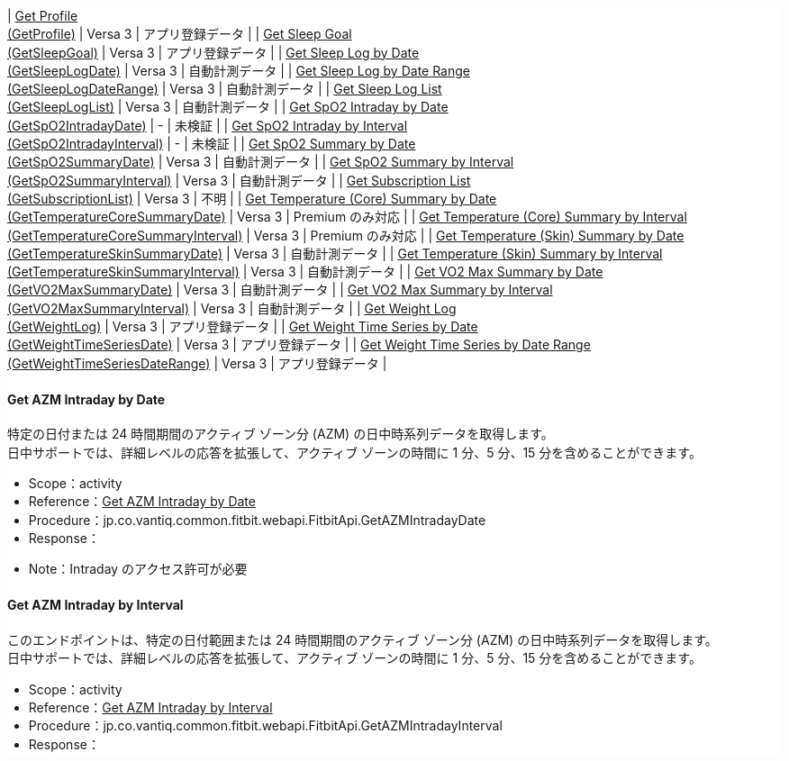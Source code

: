 | [Get Profile<br>(GetProfile)](#get-profile) | Versa 3 | アプリ登録データ |
| [Get Sleep Goal<br>(GetSleepGoal)](#get-sleep-goal) | Versa 3 | アプリ登録データ |
| [Get Sleep Log by Date<br>(GetSleepLogDate)](#get-sleep-log-by-date) | Versa 3 | 自動計測データ |
| [Get Sleep Log by Date Range<br>(GetSleepLogDateRange)](#get-sleep-log-by-date-range) | Versa 3 | 自動計測データ |
| [Get Sleep Log List<br>(GetSleepLogList)](#get-sleep-log-list) | Versa 3 | 自動計測データ |
| [Get SpO2 Intraday by Date<br>(GetSpO2IntradayDate)](#get-spo2-intraday-by-date) | - | 未検証 |
| [Get SpO2 Intraday by Interval<br>(GetSpO2IntradayInterval)](#get-spo2-intraday-by-interval) | - | 未検証 |
| [Get SpO2 Summary by Date<br>(GetSpO2SummaryDate)](#get-spo2-summary-by-date) | Versa 3 | 自動計測データ |
| [Get SpO2 Summary by Interval<br>(GetSpO2SummaryInterval)](#get-spo2-summary-by-interval) | Versa 3 | 自動計測データ |
| [Get Subscription List<br>(GetSubscriptionList)](#get-subscription-list) | Versa 3 | 不明 |
| [Get Temperature (Core) Summary by Date<br>(GetTemperatureCoreSummaryDate)](#get-temperature-core-summary-by-date) | Versa 3 | Premium のみ対応 |
| [Get Temperature (Core) Summary by Interval<br>(GetTemperatureCoreSummaryInterval)](#get-temperature-core-summary-by-interval) | Versa 3 | Premium のみ対応 |
| [Get Temperature (Skin) Summary by Date<br>(GetTemperatureSkinSummaryDate)](#get-temperature-skin-summary-by-date) | Versa 3 | 自動計測データ |
| [Get Temperature (Skin) Summary by Interval<br>(GetTemperatureSkinSummaryInterval)](#get-temperature-skin-summary-by-interval) | Versa 3 | 自動計測データ |
| [Get VO2 Max Summary by Date<br>(GetVO2MaxSummaryDate)](#get-vo2-max-summary-by-date) | Versa 3 | 自動計測データ |
| [Get VO2 Max Summary by Interval<br>(GetVO2MaxSummaryInterval)](#get-vo2-max-summary-by-interval) | Versa 3 | 自動計測データ |
| [Get Weight Log<br>(GetWeightLog)](#get-weight-log) | Versa 3 | アプリ登録データ |
| [Get Weight Time Series by Date<br>(GetWeightTimeSeriesDate)](#get-weight-time-series-by-date) | Versa 3 | アプリ登録データ |
| [Get Weight Time Series by Date Range<br>(GetWeightTimeSeriesDateRange)](#get-weight-time-series-by-date-range) | Versa 3 | アプリ登録データ |




#### Get AZM Intraday by Date
特定の日付または 24 時間期間のアクティブ ゾーン分 (AZM) の日中時系列データを取得します。  
日中サポートでは、詳細レベルの応答を拡張して、アクティブ ゾーンの時間に 1 分、5 分、15 分を含めることができます。  
- Scope：activity
- Reference：[Get AZM Intraday by Date](https://dev.fitbit.com/build/reference/web-api/intraday/get-azm-intraday-by-date/)
- Procedure：jp.co.vantiq.common.fitbit.webapi.FitbitApi.GetAZMIntradayDate
- Response：
    ```json

    ```
- Note：Intraday のアクセス許可が必要


#### Get AZM Intraday by Interval
このエンドポイントは、特定の日付範囲または 24 時間期間のアクティブ ゾーン分 (AZM) の日中時系列データを取得します。  
日中サポートでは、詳細レベルの応答を拡張して、アクティブ ゾーンの時間に 1 分、5 分、15 分を含めることができます。  
- Scope：activity
- Reference：[Get AZM Intraday by Interval](https://dev.fitbit.com/build/reference/web-api/intraday/get-azm-intraday-by-interval/)
- Procedure：jp.co.vantiq.common.fitbit.webapi.FitbitApi.GetAZMIntradayInterval
- Response：
    ```json

